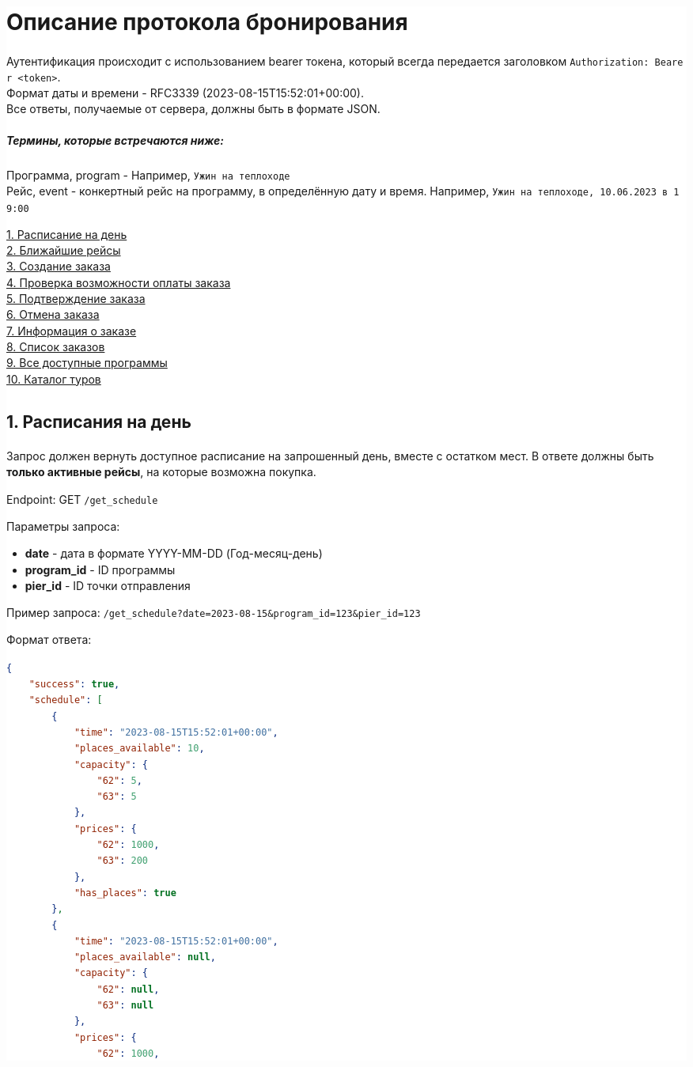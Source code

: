 # Описание протокола бронирования

Аутентификация происходит с использованием bearer токена, который всегда передается заголовком ``Authorization: Bearer <token>``.<br />
Формат даты и времени -  RFC3339 (2023-08-15T15:52:01+00:00).<br />
Все ответы, получаемые от сервера, должны быть в формате JSON.<br />

##### Термины, которые встречаются ниже:
Программа, program - Например, ``Ужин на теплоходе``<br />
Рейс, event - конкертный рейс на программу, в определённую дату и время. Например, ``Ужин на теплоходе, 10.06.2023 в 19:00``

[1. Расписание на день](#1-расписания-на-день)<br />
[2. Ближайшие рейсы](#2-ближайшие-рейсы)<br />
[3. Создание заказа](#3-создание-заказа)<br />
[4. Проверка возможности оплаты заказа](#4-проверка-возможности-оплаты-заказа)<br />
[5. Подтверждение заказа](#5-подтверждение-заказа)<br />
[6. Отмена заказа](#6-отмена-заказа)<br />
[7. Информация о заказе](#7-информация-о-заказе)<br />
[8. Список заказов](#8-список-заказов)<br />
[9. Все доступные программы](#9-все-доступные-программы)<br />
[10. Каталог туров](#10-каталог-туров)<br />

## 1. Расписания на день

Запрос должен вернуть доступное расписание на запрошенный день, вместе с остатком мест. В ответе должны быть **только активные рейсы**, на которые возможна покупка.

Endpoint: GET `/get_schedule`

Параметры запроса:
 - **date** - дата в формате YYYY-MM-DD (Год-месяц-день)
 - **program_id** - ID программы
 - **pier_id** - ID точки отправления

Пример запроса:
``/get_schedule?date=2023-08-15&program_id=123&pier_id=123``

Формат ответа:
```JSON
{
    "success": true,
    "schedule": [
        {
            "time": "2023-08-15T15:52:01+00:00",
            "places_available": 10,
            "capacity": {
                "62": 5,
                "63": 5
            },
            "prices": {
                "62": 1000,
                "63": 200
            },
            "has_places": true
        },
        {
            "time": "2023-08-15T15:52:01+00:00",
            "places_available": null,
            "capacity": {
                "62": null,
                "63": null
            },
            "prices": {
                "62": 1000,
```